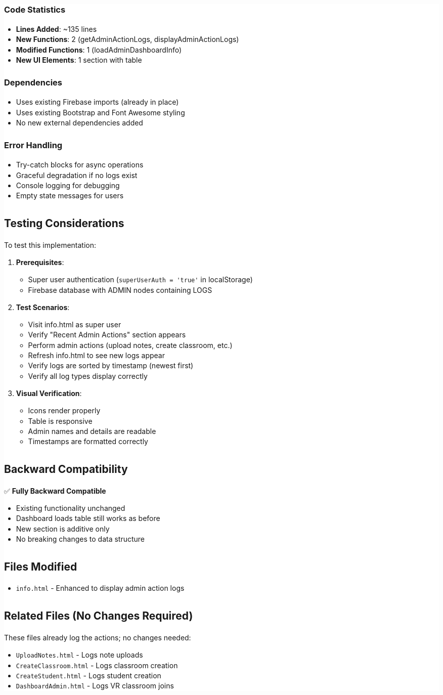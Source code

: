 ### Code Statistics
- **Lines Added**: ~135 lines
- **New Functions**: 2 (getAdminActionLogs, displayAdminActionLogs)
- **Modified Functions**: 1 (loadAdminDashboardInfo)
- **New UI Elements**: 1 section with table

### Dependencies
- Uses existing Firebase imports (already in place)
- Uses existing Bootstrap and Font Awesome styling
- No new external dependencies added

### Error Handling
- Try-catch blocks for async operations
- Graceful degradation if no logs exist
- Console logging for debugging
- Empty state messages for users

## Testing Considerations

To test this implementation:

1. **Prerequisites**:
   - Super user authentication (`superUserAuth = 'true'` in localStorage)
   - Firebase database with ADMIN nodes containing LOGS

2. **Test Scenarios**:
   - Visit info.html as super user
   - Verify "Recent Admin Actions" section appears
   - Perform admin actions (upload notes, create classroom, etc.)
   - Refresh info.html to see new logs appear
   - Verify logs are sorted by timestamp (newest first)
   - Verify all log types display correctly

3. **Visual Verification**:
   - Icons render properly
   - Table is responsive
   - Admin names and details are readable
   - Timestamps are formatted correctly

## Backward Compatibility

✅ **Fully Backward Compatible**
- Existing functionality unchanged
- Dashboard loads table still works as before
- New section is additive only
- No breaking changes to data structure

## Files Modified
- `info.html` - Enhanced to display admin action logs

## Related Files (No Changes Required)
These files already log the actions; no changes needed:
- `UploadNotes.html` - Logs note uploads
- `CreateClassroom.html` - Logs classroom creation
- `CreateStudent.html` - Logs student creation
- `DashboardAdmin.html` - Logs VR classroom joins
